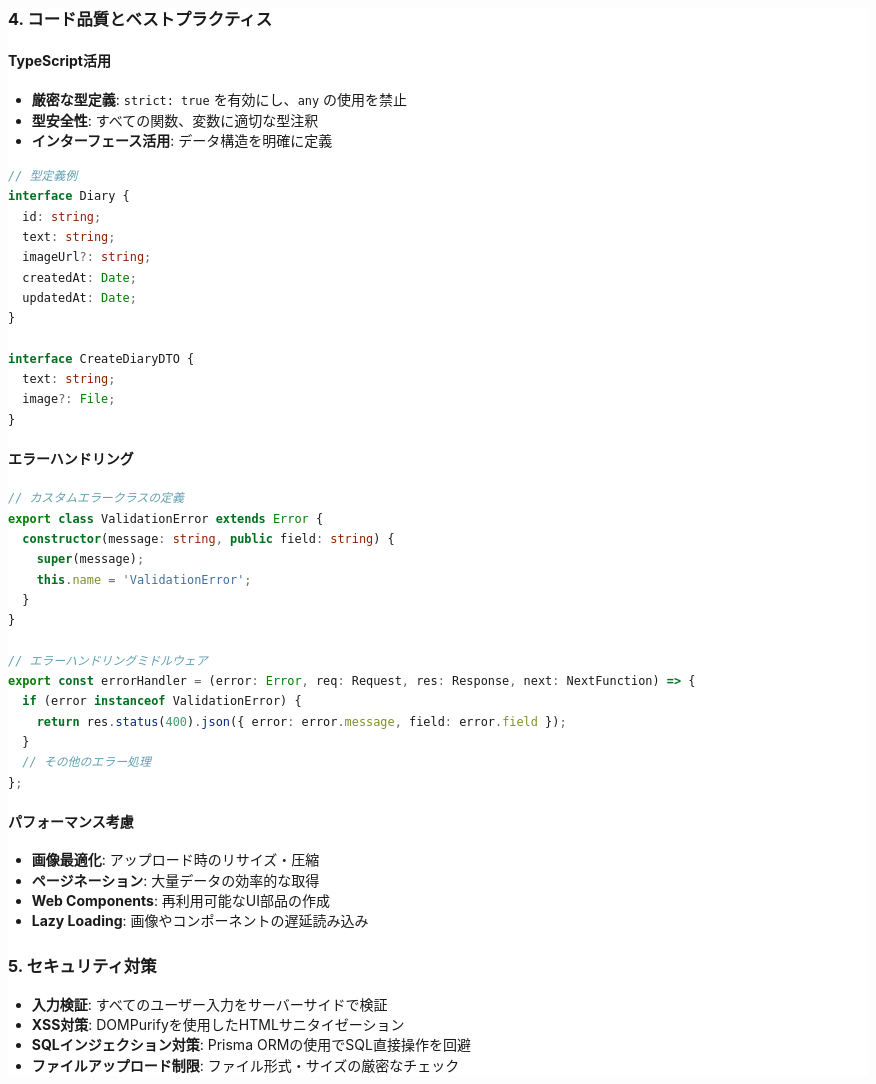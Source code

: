 ### 4. コード品質とベストプラクティス

#### TypeScript活用
- **厳密な型定義**: `strict: true` を有効にし、`any` の使用を禁止
- **型安全性**: すべての関数、変数に適切な型注釈
- **インターフェース活用**: データ構造を明確に定義

```typescript
// 型定義例
interface Diary {
  id: string;
  text: string;
  imageUrl?: string;
  createdAt: Date;
  updatedAt: Date;
}

interface CreateDiaryDTO {
  text: string;
  image?: File;
}
```

#### エラーハンドリング
```typescript
// カスタムエラークラスの定義
export class ValidationError extends Error {
  constructor(message: string, public field: string) {
    super(message);
    this.name = 'ValidationError';
  }
}

// エラーハンドリングミドルウェア
export const errorHandler = (error: Error, req: Request, res: Response, next: NextFunction) => {
  if (error instanceof ValidationError) {
    return res.status(400).json({ error: error.message, field: error.field });
  }
  // その他のエラー処理
};
```

#### パフォーマンス考慮
- **画像最適化**: アップロード時のリサイズ・圧縮
- **ページネーション**: 大量データの効率的な取得
- **Web Components**: 再利用可能なUI部品の作成
- **Lazy Loading**: 画像やコンポーネントの遅延読み込み

### 5. セキュリティ対策

- **入力検証**: すべてのユーザー入力をサーバーサイドで検証
- **XSS対策**: DOMPurifyを使用したHTMLサニタイゼーション
- **SQLインジェクション対策**: Prisma ORMの使用でSQL直接操作を回避
- **ファイルアップロード制限**: ファイル形式・サイズの厳密なチェック
